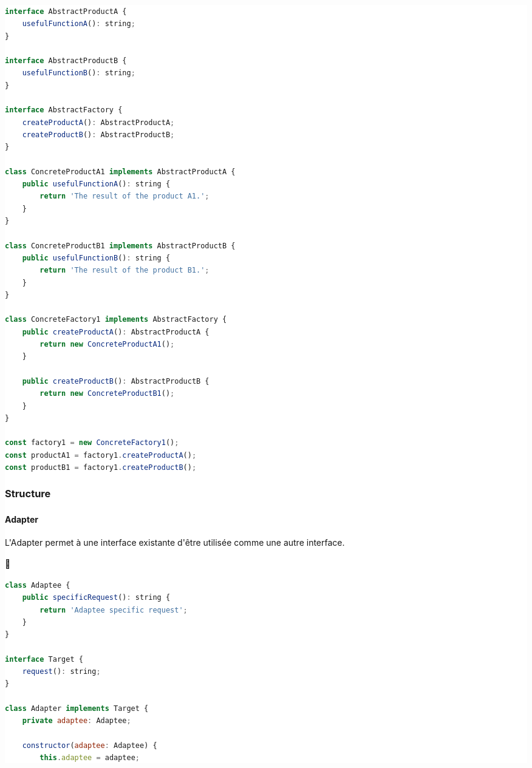 ```js
interface AbstractProductA {
    usefulFunctionA(): string;
}

interface AbstractProductB {
    usefulFunctionB(): string;
}

interface AbstractFactory {
    createProductA(): AbstractProductA;
    createProductB(): AbstractProductB;
}

class ConcreteProductA1 implements AbstractProductA {
    public usefulFunctionA(): string {
        return 'The result of the product A1.';
    }
}

class ConcreteProductB1 implements AbstractProductB {
    public usefulFunctionB(): string {
        return 'The result of the product B1.';
    }
}

class ConcreteFactory1 implements AbstractFactory {
    public createProductA(): AbstractProductA {
        return new ConcreteProductA1();
    }

    public createProductB(): AbstractProductB {
        return new ConcreteProductB1();
    }
}

const factory1 = new ConcreteFactory1();
const productA1 = factory1.createProductA();
const productB1 = factory1.createProductB();
```

### Structure

#### Adapter

L'Adapter permet à une interface existante d'être utilisée comme une autre interface.

:rocket:

```js
class Adaptee {
    public specificRequest(): string {
        return 'Adaptee specific request';
    }
}

interface Target {
    request(): string;
}

class Adapter implements Target {
    private adaptee: Adaptee;

    constructor(adaptee: Adaptee) {
        this.adaptee = adaptee;
```